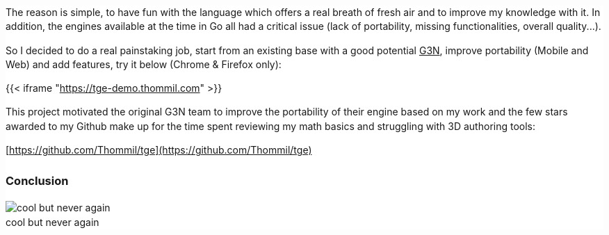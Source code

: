 The reason is simple, to have fun with the language which offers a real breath of fresh air and to improve my knowledge with it. In addition, the engines available at the time in Go all had a critical issue (lack of portability, missing functionalities, overall quality...).

So I decided to do a real painstaking job, start from an existing base with a good potential [G3N](https://github.com/g3n/engine), improve portability (Mobile and Web) and add features, try it below (Chrome & Firefox only):

{{< iframe "https://tge-demo.thommil.com" >}}

This project motivated the original G3N team to improve the portability of their engine based on my work and
the few stars awarded to my Github make up for the time spent reviewing my math basics and struggling with 3D authoring tools:

<i class="fab fa-github" aria-hidden="true"></i>[https://github.com/Thommil/tge](https://github.com/Thommil/tge)

### Conclusion
<div class="big-img">
    <img src="/images/4xw89e.jpg" alt="cool but never again"/>
    <figcaption>cool but never again</figcaption>
</div>